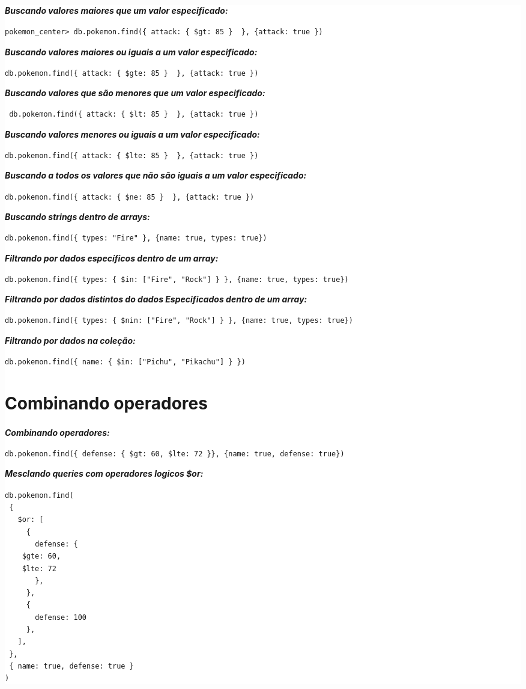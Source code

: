***Buscando valores maiores que um valor especificado:***
```
pokemon_center> db.pokemon.find({ attack: { $gt: 85 }  }, {attack: true })
```

***Buscando valores maiores ou iguais a um valor especificado:***
```
db.pokemon.find({ attack: { $gte: 85 }  }, {attack: true })
```

***Buscando valores que são menores que um valor especificado:***
```
 db.pokemon.find({ attack: { $lt: 85 }  }, {attack: true })
```

***Buscando valores menores ou iguais a um valor especificado:***
```
db.pokemon.find({ attack: { $lte: 85 }  }, {attack: true })
```

***Buscando a todos os valores que não são iguais a um valor especificado:***
```
db.pokemon.find({ attack: { $ne: 85 }  }, {attack: true })
```

***Buscando strings dentro de arrays:***
```
db.pokemon.find({ types: "Fire" }, {name: true, types: true})
```

***Filtrando por dados específicos dentro de um array:***
```
db.pokemon.find({ types: { $in: ["Fire", "Rock"] } }, {name: true, types: true})
```

***Filtrando por dados distintos do dados Especificados dentro de um array:***
```
db.pokemon.find({ types: { $nin: ["Fire", "Rock"] } }, {name: true, types: true})
```
***Filtrando por dados na coleção:***
```
db.pokemon.find({ name: { $in: ["Pichu", "Pikachu"] } })
```

# Combinando operadores

***Combinando operadores:***
```
db.pokemon.find({ defense: { $gt: 60, $lte: 72 }}, {name: true, defense: true})
```

***Mesclando queries com operadores logicos $or:***
```
db.pokemon.find(
 {
   $or: [
     {
       defense: {
	$gte: 60,
	$lte: 72
       },
     },
     {
       defense: 100
     },
   ],
 },
 { name: true, defense: true }
)
```
